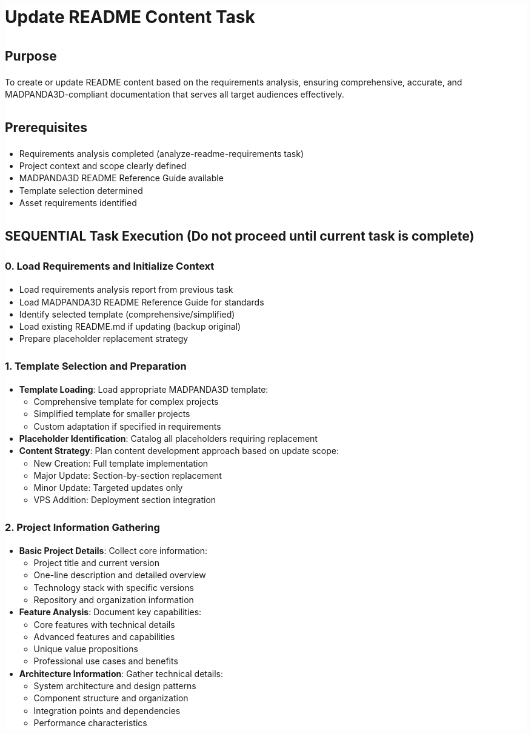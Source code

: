 # Update README Content Task

## Purpose

To create or update README content based on the requirements analysis, ensuring comprehensive, accurate, and MADPANDA3D-compliant documentation that serves all target audiences effectively.

## Prerequisites

- Requirements analysis completed (analyze-readme-requirements task)
- Project context and scope clearly defined
- MADPANDA3D README Reference Guide available
- Template selection determined
- Asset requirements identified

## SEQUENTIAL Task Execution (Do not proceed until current task is complete)

### 0. Load Requirements and Initialize Context

- Load requirements analysis report from previous task
- Load MADPANDA3D README Reference Guide for standards
- Identify selected template (comprehensive/simplified)
- Load existing README.md if updating (backup original)
- Prepare placeholder replacement strategy

### 1. Template Selection and Preparation

- **Template Loading**: Load appropriate MADPANDA3D template:
  - Comprehensive template for complex projects
  - Simplified template for smaller projects
  - Custom adaptation if specified in requirements
- **Placeholder Identification**: Catalog all placeholders requiring replacement
- **Content Strategy**: Plan content development approach based on update scope:
  - New Creation: Full template implementation
  - Major Update: Section-by-section replacement
  - Minor Update: Targeted updates only
  - VPS Addition: Deployment section integration

### 2. Project Information Gathering

- **Basic Project Details**: Collect core information:
  - Project title and current version
  - One-line description and detailed overview
  - Technology stack with specific versions
  - Repository and organization information
- **Feature Analysis**: Document key capabilities:
  - Core features with technical details
  - Advanced features and capabilities
  - Unique value propositions
  - Professional use cases and benefits
- **Architecture Information**: Gather technical details:
  - System architecture and design patterns
  - Component structure and organization
  - Integration points and dependencies
  - Performance characteristics
